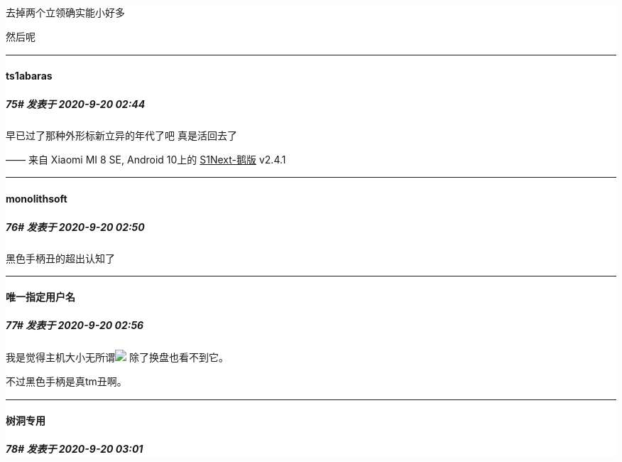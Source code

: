 


去掉两个立领确实能小好多

然后呢







-----

####  ts1abaras  
##### 75#       发表于 2020-9-20 02:44




早已过了那种外形标新立异的年代了吧 真是活回去了

—— 来自 Xiaomi MI 8 SE, Android 10上的 [S1Next-鹅版](https://github.com/ykrank/S1-Next/releases) v2.4.1







-----

####  monolithsoft  
##### 76#       发表于 2020-9-20 02:50




黑色手柄丑的超出认知了







-----

####  唯一指定用户名  
##### 77#       发表于 2020-9-20 02:56




我是觉得主机大小无所谓<img src="https://static.saraba1st.com/image/smiley/face2017/068.png" referrerpolicy="no-referrer"> 除了换盘也看不到它。

不过黑色手柄是真tm丑啊。







-----

####  树洞专用  
##### 78#       发表于 2020-9-20 03:01
